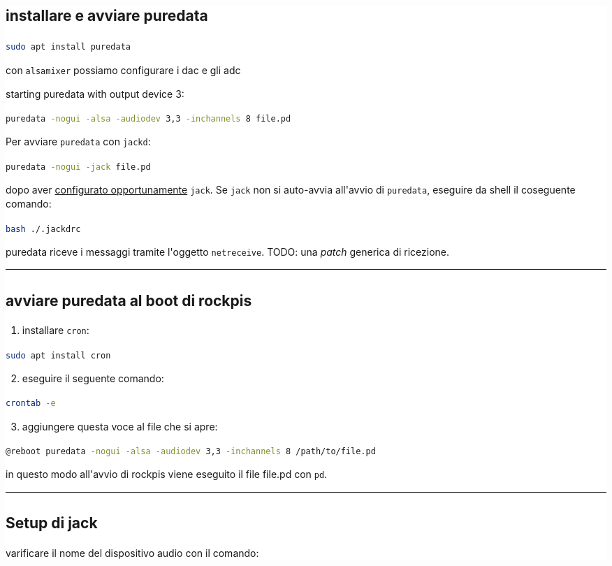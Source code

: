 
## installare e avviare puredata

```bash
sudo apt install puredata
```

con `alsamixer` possiamo configurare i dac e gli adc

starting puredata with output device 3:

```bash
puredata -nogui -alsa -audiodev 3,3 -inchannels 8 file.pd
```

Per avviare `puredata` con `jackd`:

```bash
puredata -nogui -jack file.pd
```

dopo aver [configurato opportunamente](#setup-di-jack) `jack`. Se `jack` non si auto-avvia all'avvio di `puredata`, eseguire da shell il coseguente comando:

```bash
bash ./.jackdrc
```

puredata riceve i messaggi tramite l'oggetto `netreceive`.
TODO: una _patch_ generica di ricezione.

---

## avviare puredata al boot di rockpis

1. installare `cron`:

```bash
sudo apt install cron
```

2. eseguire il seguente comando:

```bash
crontab -e
```

3. aggiungere questa voce al file che si apre:

```bash
@reboot puredata -nogui -alsa -audiodev 3,3 -inchannels 8 /path/to/file.pd
```

in questo modo all'avvio di rockpis viene eseguito il file file.pd con `pd`.

---

## Setup di jack

varificare il nome del dispositivo audio con il comando:
